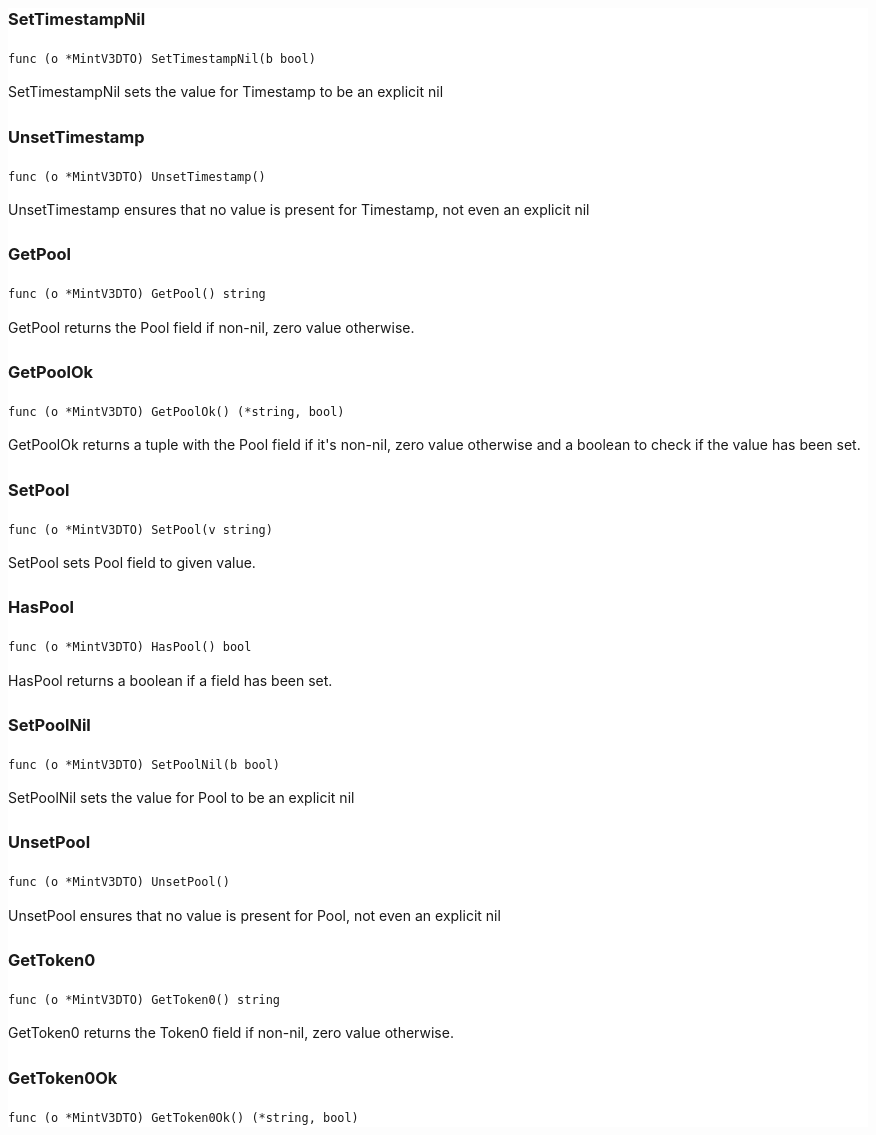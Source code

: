 ### SetTimestampNil

`func (o *MintV3DTO) SetTimestampNil(b bool)`

 SetTimestampNil sets the value for Timestamp to be an explicit nil

### UnsetTimestamp
`func (o *MintV3DTO) UnsetTimestamp()`

UnsetTimestamp ensures that no value is present for Timestamp, not even an explicit nil
### GetPool

`func (o *MintV3DTO) GetPool() string`

GetPool returns the Pool field if non-nil, zero value otherwise.

### GetPoolOk

`func (o *MintV3DTO) GetPoolOk() (*string, bool)`

GetPoolOk returns a tuple with the Pool field if it's non-nil, zero value otherwise
and a boolean to check if the value has been set.

### SetPool

`func (o *MintV3DTO) SetPool(v string)`

SetPool sets Pool field to given value.

### HasPool

`func (o *MintV3DTO) HasPool() bool`

HasPool returns a boolean if a field has been set.

### SetPoolNil

`func (o *MintV3DTO) SetPoolNil(b bool)`

 SetPoolNil sets the value for Pool to be an explicit nil

### UnsetPool
`func (o *MintV3DTO) UnsetPool()`

UnsetPool ensures that no value is present for Pool, not even an explicit nil
### GetToken0

`func (o *MintV3DTO) GetToken0() string`

GetToken0 returns the Token0 field if non-nil, zero value otherwise.

### GetToken0Ok

`func (o *MintV3DTO) GetToken0Ok() (*string, bool)`
